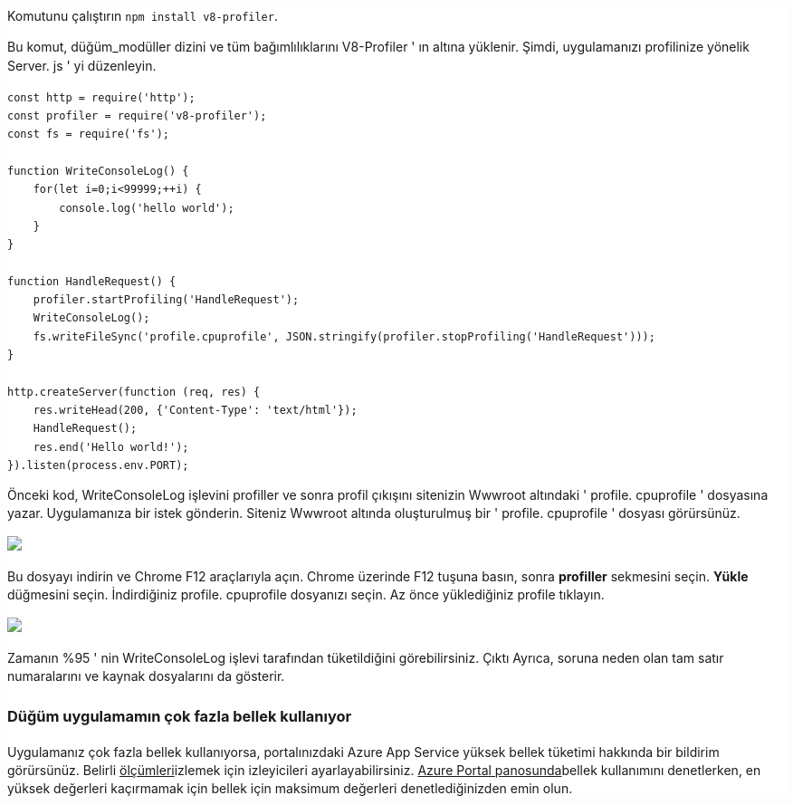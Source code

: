 Komutunu çalıştırın `npm install v8-profiler`.

Bu komut, düğüm\_modüller dizini ve tüm bağımlılıklarını V8-Profiler ' ın altına yüklenir.
Şimdi, uygulamanızı profilinize yönelik Server. js ' yi düzenleyin.

```nodejs
const http = require('http');
const profiler = require('v8-profiler');
const fs = require('fs');

function WriteConsoleLog() {
    for(let i=0;i<99999;++i) {
        console.log('hello world');
    }
}

function HandleRequest() {
    profiler.startProfiling('HandleRequest');
    WriteConsoleLog();
    fs.writeFileSync('profile.cpuprofile', JSON.stringify(profiler.stopProfiling('HandleRequest')));
}

http.createServer(function (req, res) {
    res.writeHead(200, {'Content-Type': 'text/html'});
    HandleRequest();
    res.end('Hello world!');
}).listen(process.env.PORT);
```

Önceki kod, WriteConsoleLog işlevini profiller ve sonra profil çıkışını sitenizin Wwwroot altındaki ' profile. cpuprofile ' dosyasına yazar. Uygulamanıza bir istek gönderin. Siteniz Wwwroot altında oluşturulmuş bir ' profile. cpuprofile ' dosyası görürsünüz.

![](./media/app-service-web-nodejs-best-practices-and-troubleshoot-guide/scm_profile.cpuprofile.png)

Bu dosyayı indirin ve Chrome F12 araçlarıyla açın. Chrome üzerinde F12 tuşuna basın, sonra **profiller** sekmesini seçin. **Yükle** düğmesini seçin. İndirdiğiniz profile. cpuprofile dosyanızı seçin. Az önce yüklediğiniz profile tıklayın.

![](./media/app-service-web-nodejs-best-practices-and-troubleshoot-guide/chrome_tools_view.png)

Zamanın %95 ' nin WriteConsoleLog işlevi tarafından tüketildiğini görebilirsiniz. Çıktı Ayrıca, soruna neden olan tam satır numaralarını ve kaynak dosyalarını da gösterir.

### <a name="my-node-application-is-consuming-too-much-memory"></a>Düğüm uygulamamın çok fazla bellek kullanıyor

Uygulamanız çok fazla bellek kullanıyorsa, portalınızdaki Azure App Service yüksek bellek tüketimi hakkında bir bildirim görürsünüz. Belirli [ölçümleri](web-sites-monitor.md)izlemek için izleyicileri ayarlayabilirsiniz. [Azure Portal panosunda](../azure-monitor/app/web-monitor-performance.md)bellek kullanımını denetlerken, en yüksek değerleri kaçırmamak için bellek için maksimum değerleri denetlediğinizden emin olun.
